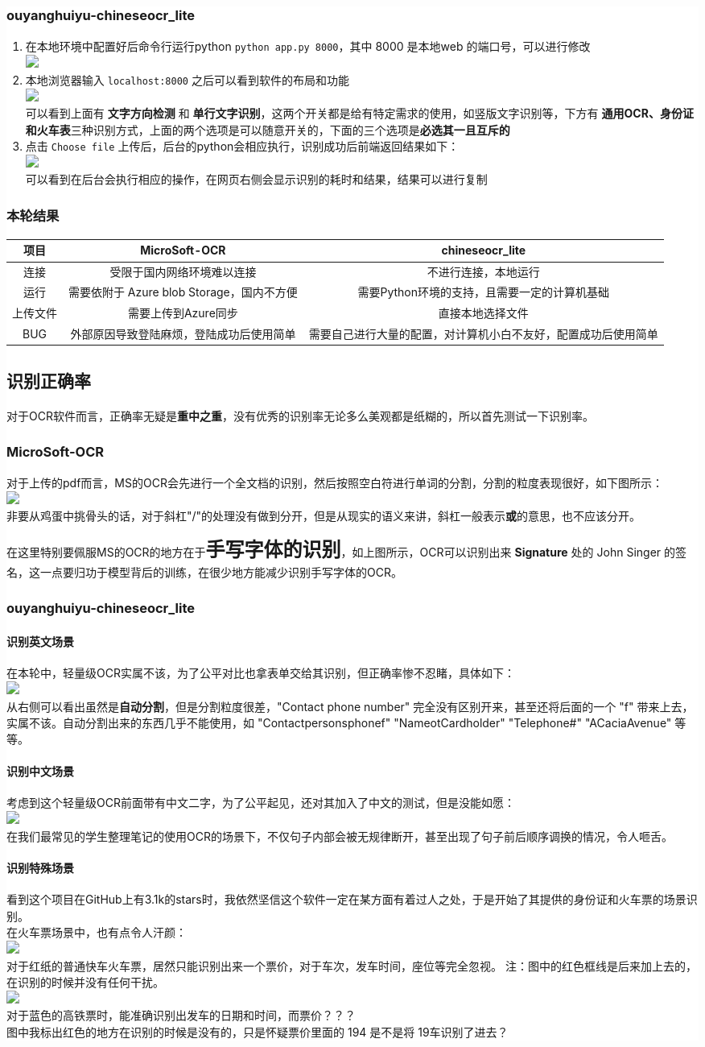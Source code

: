 ### ouyanghuiyu-chineseocr_lite  
1. 在本地环境中配置好后命令行运行python `python app.py 8000`，其中 8000 是本地web 的端口号，可以进行修改   
   ![](https://i.niupic.com/images/2020/03/20/73Sq.png)  
2. 本地浏览器输入 `localhost:8000` 之后可以看到软件的布局和功能  
   ![](https://i.niupic.com/images/2020/03/20/73Sx.png)  
   可以看到上面有 **文字方向检测** 和 **单行文字识别**，这两个开关都是给有特定需求的使用，如竖版文字识别等，下方有 **通用OCR、身份证和火车表**三种识别方式，上面的两个选项是可以随意开关的，下面的三个选项是**必选其一且互斥的**  
3. 点击 `Choose file` 上传后，后台的python会相应执行，识别成功后前端返回结果如下：  
   ![](https://i.niupic.com/images/2020/03/20/73Sy.png)  
   可以看到在后台会执行相应的操作，在网页右侧会显示识别的耗时和结果，结果可以进行复制    



### 本轮结果  
|项目|MicroSoft-OCR|chineseocr_lite|   
|:--:|:--:|:--:|  
|连接|受限于国内网络环境难以连接|不进行连接，本地运行|  
|运行|需要依附于 Azure blob Storage，国内不方便|需要Python环境的支持，且需要一定的计算机基础|  
|上传文件|需要上传到Azure同步|直接本地选择文件|   
|BUG|外部原因导致登陆麻烦，登陆成功后使用简单|需要自己进行大量的配置，对计算机小白不友好，配置成功后使用简单|  

## 识别正确率   
对于OCR软件而言，正确率无疑是**重中之重**，没有优秀的识别率无论多么美观都是纸糊的，所以首先测试一下识别率。   
### MicroSoft-OCR  
对于上传的pdf而言，MS的OCR会先进行一个全文档的识别，然后按照空白符进行单词的分割，分割的粒度表现很好，如下图所示：   
![](https://i.niupic.com/images/2020/03/20/73US.png)    
非要从鸡蛋中挑骨头的话，对于斜杠"/"的处理没有做到分开，但是从现实的语义来讲，斜杠一般表示**或**的意思，也不应该分开。  

在这里特别要佩服MS的OCR的地方在于<font size=5>**手写字体的识别**</font>，如上图所示，OCR可以识别出来 **Signature** 处的 John Singer 的签名，这一点要归功于模型背后的训练，在很少地方能减少识别手写字体的OCR。   

### ouyanghuiyu-chineseocr_lite  
#### 识别英文场景
在本轮中，轻量级OCR实属不该，为了公平对比也拿表单交给其识别，但正确率惨不忍睹，具体如下：  
![](https://i.niupic.com/images/2020/03/20/73UR.png)  
从右侧可以看出虽然是**自动分割**，但是分割粒度很差，"Contact phone number" 完全没有区别开来，甚至还将后面的一个 "f" 带来上去，实属不该。自动分割出来的东西几乎不能使用，如 "Contactpersonsphonef" "NameotCardholder" "Telephone#" "ACaciaAvenue" 等等。     

#### 识别中文场景
考虑到这个轻量级OCR前面带有中文二字，为了公平起见，还对其加入了中文的测试，但是没能如愿：  
![](https://i.niupic.com/images/2020/03/20/73Vk.png)  
在我们最常见的学生整理笔记的使用OCR的场景下，不仅句子内部会被无规律断开，甚至出现了句子前后顺序调换的情况，令人咂舌。  

#### 识别特殊场景  
看到这个项目在GitHub上有3.1k的stars时，我依然坚信这个软件一定在某方面有着过人之处，于是开始了其提供的身份证和火车票的场景识别。     
在火车票场景中，也有点令人汗颜：  
![](https://i.niupic.com/images/2020/03/20/73Vl.png)   
对于红纸的普通快车火车票，居然只能识别出来一个票价，对于车次，发车时间，座位等完全忽视。  注：图中的红色框线是后来加上去的，在识别的时候并没有任何干扰。  
![](https://i.niupic.com/images/2020/03/20/73Vm.png)   
对于蓝色的高铁票时，能准确识别出发车的日期和时间，而票价？？？   
图中我标出红色的地方在识别的时候是没有的，只是怀疑票价里面的 194 是不是将 19车识别了进去？   
